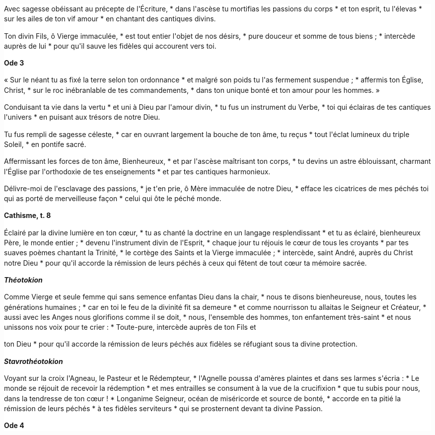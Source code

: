 Avec sagesse obéissant au précepte de l'Écriture, \* dans l'ascèse tu mortifias les passions du corps \* et ton esprit, tu l'élevas \* sur les ailes de ton vif amour \* en chantant des cantiques divins.

Ton divin Fils, ô Vierge immaculée, \* est tout entier l'objet de nos désirs, \* pure douceur et somme de tous biens ; \* intercède auprès de lui \* pour qu'il sauve les fidèles qui accourent vers toi.

**Ode 3**

« Sur le néant tu as fixé la terre selon ton ordonnance \* et malgré son poids tu l'as fermement suspendue ; \* affermis ton Église, Christ, \* sur le roc inébranlable de tes commandements, \* dans ton unique bonté et ton amour pour les hommes. »

Conduisant ta vie dans la vertu \* et uni à Dieu par l'amour divin, \* tu fus un instrument du Verbe, \* toi qui éclairas de tes cantiques l'univers \* en puisant aux trésors de notre Dieu.

Tu fus rempli de sagesse céleste, \* car en ouvrant largement la bouche de ton âme, tu reçus \* tout l'éclat lumineux du triple Soleil, \* en pontife sacré.

Affermissant les forces de ton âme, Bienheureux, \* et par l'ascèse maîtrisant ton corps, \* tu devins un astre éblouissant, charmant l'Église par l'orthodoxie de tes enseignements \* et par tes cantiques harmonieux.

Délivre-moi de l'esclavage des passions, \* je t'en prie, ô Mère immaculée de notre Dieu, \* efface les cicatrices de mes péchés toi qui as porté de merveilleuse façon \* celui qui ôte le péché monde.

**Cathisme, t. 8**

Éclairé par la divine lumière en ton cœur, \* tu as chanté la doctrine en un langage resplendissant \* et tu as éclairé, bienheureux Père, le monde entier ; \* devenu l'instrument divin de l'Esprit, \* chaque jour tu réjouis le cœur de tous les croyants \* par tes suaves poèmes chantant la Trinité, \* le cortège des Saints et la Vierge immaculée ; \* intercède, saint André, auprès du Christ notre Dieu \* pour qu'il accorde la rémission de leurs péchés à ceux qui fêtent de tout cœur ta mémoire sacrée.

***Théotokion***

Comme Vierge et seule femme qui sans semence enfantas Dieu dans la chair, \* nous te disons bienheureuse, nous, toutes les générations humaines ; \* car en toi le feu de la divinité fit sa demeure \* et comme nourrisson tu allaitas le Seigneur et Créateur, \* aussi avec les Anges nous glorifions comme il se doit, \* nous, l'ensemble des hommes, ton enfantement très-saint \* et nous unissons nos voix pour te crier : \* Toute-pure, intercède auprès de ton Fils et

ton Dieu \* pour qu'il accorde la rémission de leurs péchés aux fidèles se réfugiant sous ta divine protection.

***Stavrothéotokion***

Voyant sur la croix l'Agneau, le Pasteur et le Rédempteur, \* l'Agnelle poussa d'amères plaintes et dans ses larmes s'écria : \* Le monde se réjouit de recevoir la rédemption \* et mes entrailles se consument à la vue de la crucifixion \* que tu subis pour nous, dans la tendresse de ton cœur ! \* Longanime Seigneur, océan de miséricorde et source de bonté, \* accorde en ta pitié la rémission de leurs péchés \* à tes fidèles serviteurs \* qui se prosternent devant ta divine Passion.

**Ode 4**
